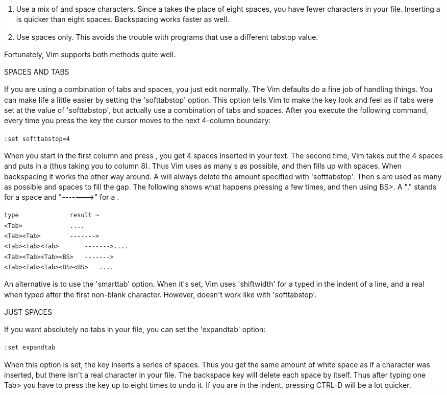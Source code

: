1.  Use a mix of <Tab> and space characters.  Since a <Tab> takes the place of
    eight spaces, you have fewer characters in your file.  Inserting a <Tab>
    is quicker than eight spaces.  Backspacing works faster as well.

2.  Use spaces only.  This avoids the trouble with programs that use a
    different tabstop value.

Fortunately, Vim supports both methods quite well.


SPACES AND TABS

If you are using a combination of tabs and spaces, you just edit normally.
The Vim defaults do a fine job of handling things.
   You can make life a little easier by setting the 'softtabstop' option.
This option tells Vim to make the <Tab> key look and feel as if tabs were set
at the value of 'softtabstop', but actually use a combination of tabs and
spaces.
   After you execute the following command, every time you press the <Tab> key
the cursor moves to the next 4-column boundary:

	:set softtabstop=4

When you start in the first column and press <Tab>, you get 4 spaces inserted
in your text.  The second time, Vim takes out the 4 spaces and puts in a <Tab>
(thus taking you to column 8).  Thus Vim uses as many <Tab>s as possible, and
then fills up with spaces.
   When backspacing it works the other way around.  A <BS> will always delete
the amount specified with 'softtabstop'.  Then <Tab>s are used as many as
possible and spaces to fill the gap.
   The following shows what happens pressing <Tab> a few times, and then using
BS>.  A "." stands for a space and "------->" for a <Tab>.

	type			  result ~
	<Tab>			  ....
	<Tab><Tab>		  ------->
	<Tab><Tab><Tab>		  ------->....
	<Tab><Tab><Tab><BS>	  ------->
	<Tab><Tab><Tab><BS><BS>   ....

An alternative is to use the 'smarttab' option.  When it's set, Vim uses
'shiftwidth' for a <Tab> typed in the indent of a line, and a real <Tab> when
typed after the first non-blank character.  However, <BS> doesn't work like
with 'softtabstop'.


JUST SPACES

If you want absolutely no tabs in your file, you can set the 'expandtab'
option:

	:set expandtab

When this option is set, the <Tab> key inserts a series of spaces.  Thus you
get the same amount of white space as if a <Tab> character was inserted, but
there isn't a real <Tab> character in your file.
   The backspace key will delete each space by itself.  Thus after typing one
Tab> you have to press the <BS> key up to eight times to undo it.  If you are
in the indent, pressing CTRL-D will be a lot quicker.
